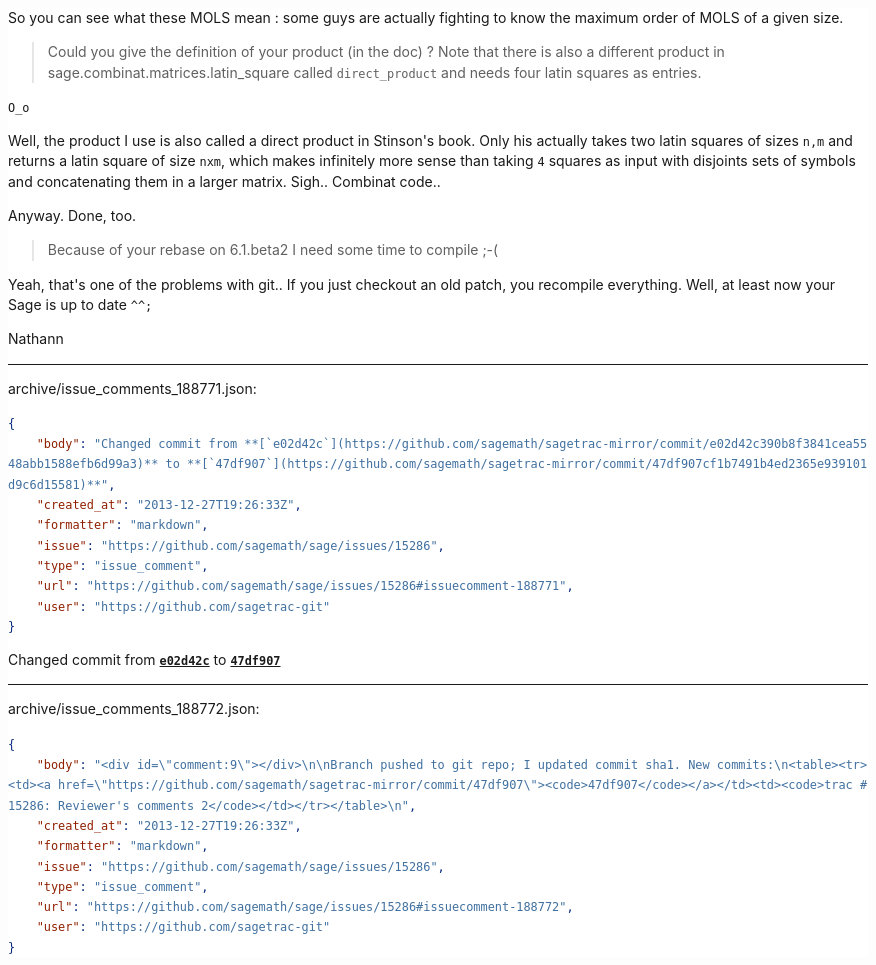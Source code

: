 So you can see what these MOLS mean : some guys are actually fighting to know the maximum order of MOLS of a given size.

> Could you give the definition of your product (in the doc) ? Note that there is also a different product in sage.combinat.matrices.latin_square called `direct_product` and needs four latin squares as entries.

`O_o`

Well, the product I use is also called a direct product in Stinson's book. Only his actually takes two latin squares of sizes `n,m` and returns a latin square of size `nxm`, which makes infinitely more sense than taking `4` squares as input with disjoints sets of symbols and concatenating them in a larger matrix. Sigh.. Combinat code..

Anyway. Done, too.

> Because of your rebase on 6.1.beta2 I need some time to compile ;-(

Yeah, that's one of the problems with git.. If you just checkout an old patch, you recompile everything. Well, at least now your Sage is up to date `^^;`

Nathann



---

archive/issue_comments_188771.json:
```json
{
    "body": "Changed commit from **[`e02d42c`](https://github.com/sagemath/sagetrac-mirror/commit/e02d42c390b8f3841cea5548abb1588efb6d99a3)** to **[`47df907`](https://github.com/sagemath/sagetrac-mirror/commit/47df907cf1b7491b4ed2365e939101d9c6d15581)**",
    "created_at": "2013-12-27T19:26:33Z",
    "formatter": "markdown",
    "issue": "https://github.com/sagemath/sage/issues/15286",
    "type": "issue_comment",
    "url": "https://github.com/sagemath/sage/issues/15286#issuecomment-188771",
    "user": "https://github.com/sagetrac-git"
}
```

Changed commit from **[`e02d42c`](https://github.com/sagemath/sagetrac-mirror/commit/e02d42c390b8f3841cea5548abb1588efb6d99a3)** to **[`47df907`](https://github.com/sagemath/sagetrac-mirror/commit/47df907cf1b7491b4ed2365e939101d9c6d15581)**



---

archive/issue_comments_188772.json:
```json
{
    "body": "<div id=\"comment:9\"></div>\n\nBranch pushed to git repo; I updated commit sha1. New commits:\n<table><tr><td><a href=\"https://github.com/sagemath/sagetrac-mirror/commit/47df907\"><code>47df907</code></a></td><td><code>trac #15286: Reviewer's comments 2</code></td></tr></table>\n",
    "created_at": "2013-12-27T19:26:33Z",
    "formatter": "markdown",
    "issue": "https://github.com/sagemath/sage/issues/15286",
    "type": "issue_comment",
    "url": "https://github.com/sagemath/sage/issues/15286#issuecomment-188772",
    "user": "https://github.com/sagetrac-git"
}
```
